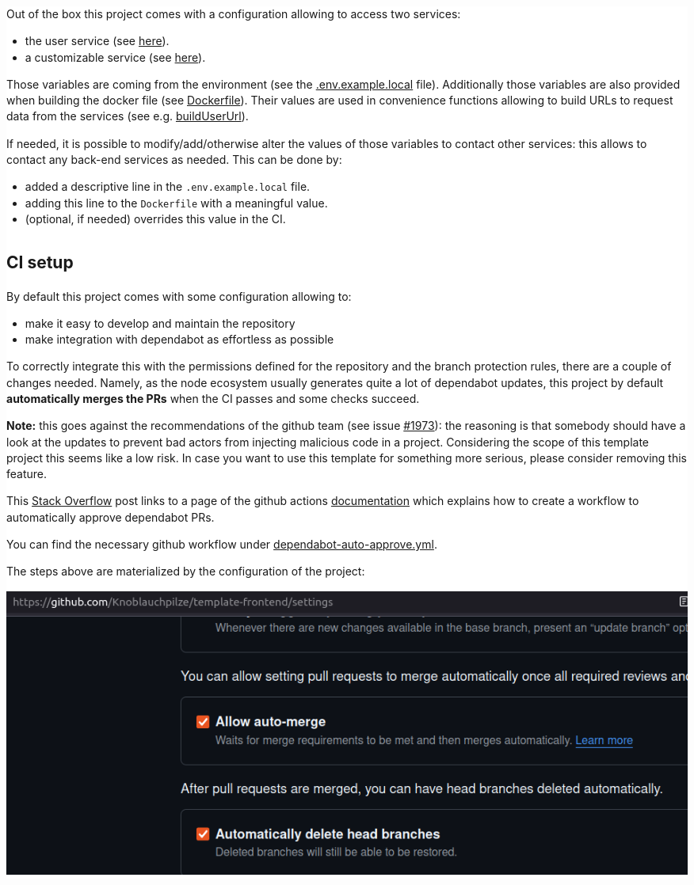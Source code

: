 Out of the box this project comes with a configuration allowing to access two services:
* the user service (see [here](https://github.com/Knoblauchpilze/template-frontend/blob/master/src/lib/rest/api.ts#L2)).
* a customizable service (see [here](https://github.com/Knoblauchpilze/template-frontend/blob/master/src/lib/rest/api.ts#L1)).

Those variables are coming from the environment (see the [.env.example.local](https://github.com/Knoblauchpilze/template-frontend/blob/master/.env-example.local) file). Additionally those variables are also provided when building the docker file (see [Dockerfile](https://github.com/Knoblauchpilze/template-frontend/blob/master/build/Dockerfile#L6-L7)). Their values are used in convenience functions allowing to build URLs to request data from the services (see e.g. [buildUserUrl](https://github.com/Knoblauchpilze/template-frontend/blob/master/src/lib/rest/api.ts#L13)).

If needed, it is possible to modify/add/otherwise alter the values of those variables to contact other services: this allows to contact any back-end services as needed. This can be done by:
* added a descriptive line in the `.env.example.local` file.
* adding this line to the `Dockerfile` with a meaningful value.
* (optional, if needed) overrides this value in the CI.

## CI setup

By default this project comes with some configuration allowing to:
* make it easy to develop and maintain the repository
* make integration with dependabot as effortless as possible

To correctly integrate this with the permissions defined for the repository and the branch protection rules, there are a couple of changes needed. Namely, as the node ecosystem usually generates quite a lot of dependabot updates, this project by default **automatically merges the PRs** when the CI passes and some checks succeed.

**Note:** this goes against the recommendations of the github team (see issue [#1973](https://github.com/dependabot/dependabot-core/issues/1973#issuecomment-640918321)): the reasoning is that somebody should have a look at the updates to prevent bad actors from injecting malicious code in a project. Considering the scope of this template project this seems like a low risk. In case you want to use this template for something more serious, please consider removing this feature.

This [Stack Overflow](https://stackoverflow.com/questions/64116781/how-do-i-automerge-dependabot-updates-config-version-2) post links to a page of the github actions [documentation](https://docs.github.com/en/code-security/dependabot/working-with-dependabot/automating-dependabot-with-github-actions#automatically-approving-a-pull-request) which explains how to create a workflow to automatically approve dependabot PRs.

You can find the necessary github workflow under [dependabot-auto-approve.yml](.github/workflows/dependabot-auto-approve.yml).

The steps above are materialized by the configuration of the project:

![CI project settings](resources/ci-project-settings.png)
